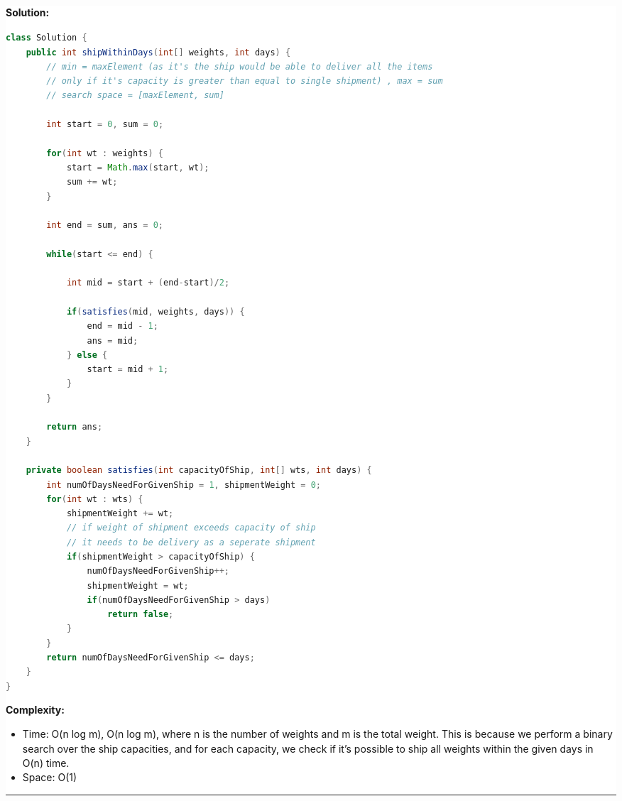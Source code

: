 **Solution:**
```java
class Solution {
    public int shipWithinDays(int[] weights, int days) {
        // min = maxElement (as it's the ship would be able to deliver all the items 
        // only if it's capacity is greater than equal to single shipment) , max = sum
        // search space = [maxElement, sum]

        int start = 0, sum = 0;

        for(int wt : weights) {
            start = Math.max(start, wt);
            sum += wt;
        }

        int end = sum, ans = 0;

        while(start <= end) {

            int mid = start + (end-start)/2;

            if(satisfies(mid, weights, days)) {
                end = mid - 1;
                ans = mid;
            } else {
                start = mid + 1;
            }
        }

        return ans;
    }

    private boolean satisfies(int capacityOfShip, int[] wts, int days) {
        int numOfDaysNeedForGivenShip = 1, shipmentWeight = 0;
        for(int wt : wts) {
            shipmentWeight += wt;
            // if weight of shipment exceeds capacity of ship
            // it needs to be delivery as a seperate shipment
            if(shipmentWeight > capacityOfShip) {
                numOfDaysNeedForGivenShip++;
                shipmentWeight = wt;
                if(numOfDaysNeedForGivenShip > days)
                    return false;
            }
        }
        return numOfDaysNeedForGivenShip <= days;
    }
}
```
**Complexity:**
- Time: O(n log m), O(n log m), where n is the number of weights and m is the total weight. This is because we perform a binary search over the ship capacities, and for each capacity, we check if it’s possible to ship all weights within the given days in O(n) time. 
- Space: O(1)
<hr>
